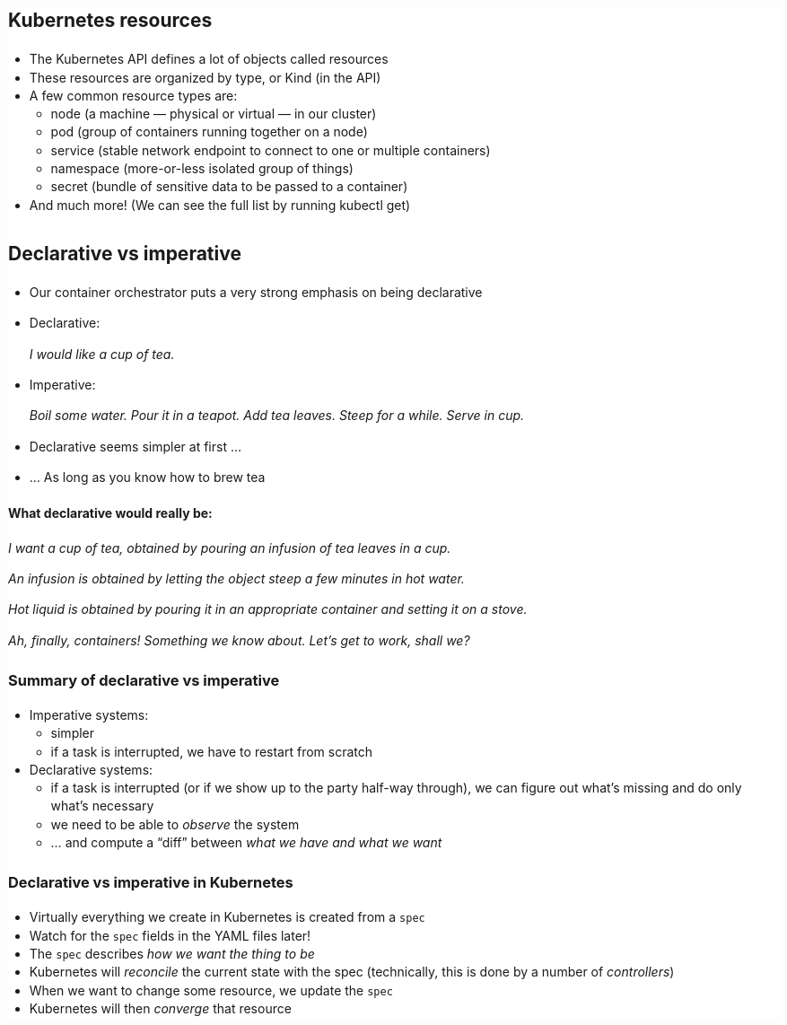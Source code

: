 ## Kubernetes resources

- The Kubernetes API defines a lot of objects called resources
- These resources are organized by type, or Kind (in the API)
- A few common resource types are:
  - node (a machine — physical or virtual — in our cluster)
  - pod (group of containers running together on a node)
  - service (stable network endpoint to connect to one or multiple containers)
  - namespace (more-or-less isolated group of things)
  - secret (bundle of sensitive data to be passed to a container)
- And much more! (We can see the full list by running kubectl get)

## Declarative vs imperative

- Our container orchestrator puts a very strong emphasis on being declarative

- Declarative:

  *I would like a cup of tea.*

- Imperative:

  *Boil some water. Pour it in a teapot. Add tea leaves. Steep for a while. Serve in cup.*

- Declarative seems simpler at first …

- … As long as you know how to brew tea

#### What declarative would really be:

*I want a cup of tea, obtained by pouring an infusion of tea leaves in a cup.*

*An infusion is obtained by letting the object steep a few minutes in hot water.*

*Hot liquid is obtained by pouring it in an appropriate container and setting it on a stove.*

*Ah, finally, containers! Something we know about. Let’s get to work, shall we?*

### Summary of declarative vs imperative

- Imperative systems:
  - simpler
  - if a task is interrupted, we have to restart from scratch
- Declarative systems:
  - if a task is interrupted (or if we show up to the party half-way through), we can figure out what’s missing and do only what’s necessary
  - we need to be able to *observe* the system
  - … and compute a “diff” between *what we have and what we want*

### Declarative vs imperative in Kubernetes

- Virtually everything we create in Kubernetes is created from a `spec`
- Watch for the `spec` fields in the YAML files later!
- The `spec` describes *how we want the thing to be*
- Kubernetes will *reconcile* the current state with the spec (technically, this is done by a number of *controllers*)
- When we want to change some resource, we update the `spec`
- Kubernetes will then *converge* that resource
